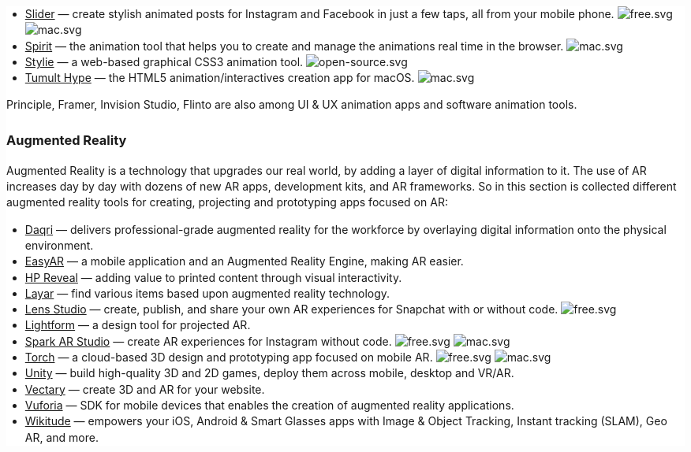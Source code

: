 * [Slider](https://sliderapp.co) — create stylish animated posts for Instagram and Facebook in just a few taps, all from your mobile phone. ![free.svg](https://github.com/LisaDziuba/Awesome-Design-Tools/blob/master/Media/free.svg) ![mac.svg](https://github.com/LisaDziuba/Awesome-Design-Tools/blob/master/Media/mac.svg)
* [Spirit](https://spiritapp.io/) — the animation tool that helps you to create and manage the animations real time in the browser. ![mac.svg](https://github.com/LisaDziuba/Awesome-Design-Tools/blob/master/Media/mac.svg)
* [Stylie](https://jeremyckahn.github.io/stylie/) — a web-based graphical CSS3 animation tool. ![open-source.svg](https://github.com/LisaDziuba/Awesome-Design-Tools/blob/master/Media/open-source.svg)
* [Tumult Hype](https://tumult.com/hype/) — the HTML5 animation/interactives creation app for macOS. ![mac.svg](https://github.com/LisaDziuba/Awesome-Design-Tools/blob/master/Media/mac.svg)

<div class="banner banner--yellow">

Principle, Framer, Invision Studio, Flinto are also among UI & UX animation apps and software animation tools.

</div>

</article>

<article id="augmented-reality">

### Augmented Reality

Augmented Reality is a technology that upgrades our real world, by adding a layer of digital information to it. The use of AR increases day by day with dozens of new AR apps, development kits, and AR frameworks. So in this section is collected different augmented reality tools for creating, projecting and prototyping apps focused on AR:

* [Daqri](https://daqri.com/) — delivers professional-grade augmented reality for the workforce by overlaying digital information onto the physical environment.
* [EasyAR](https://www.easyar.com/) — a mobile application and an Augmented Reality Engine, making AR easier.
* [HP Reveal](https://www.hpreveal.com/) — adding value to printed content through visual interactivity.
* [Layar](https://www.layar.com/) — find various items based upon augmented reality technology.
* [Lens Studio](https://lensstudio.snapchat.com/) — create, publish, and share your own AR experiences for Snapchat with or without code. ![free.svg](https://github.com/LisaDziuba/Awesome-Design-Tools/blob/master/Media/free.svg)
* [Lightform](https://lightform.com/) — a design tool for projected AR.
* [Spark AR Studio](https://www.sparkar.com) — сreate AR experiences for Instagram without code. ![free.svg](https://github.com/LisaDziuba/Awesome-Design-Tools/blob/master/Media/free.svg) ![mac.svg](https://github.com/LisaDziuba/Awesome-Design-Tools/blob/master/Media/mac.svg)
* [Torch](https://www.torch.app/) — a cloud-based 3D design and prototyping app focused on mobile AR. ![free.svg](https://github.com/LisaDziuba/Awesome-Design-Tools/blob/master/Media/free.svg) ![mac.svg](https://github.com/LisaDziuba/Awesome-Design-Tools/blob/master/Media/mac.svg)
* [Unity](https://unity.com/) — build high-quality 3D and 2D games, deploy them across mobile, desktop and VR/AR.
* [Vectary](https://www.vectary.com/) — сreate 3D and AR for your website.
* [Vuforia](https://www.vuforia.com/) — SDK for mobile devices that enables the creation of augmented reality applications.
* [Wikitude](https://www.wikitude.com/) — empowers your iOS, Android & Smart Glasses apps with Image & Object Tracking, Instant tracking (SLAM), Geo AR, and more.
